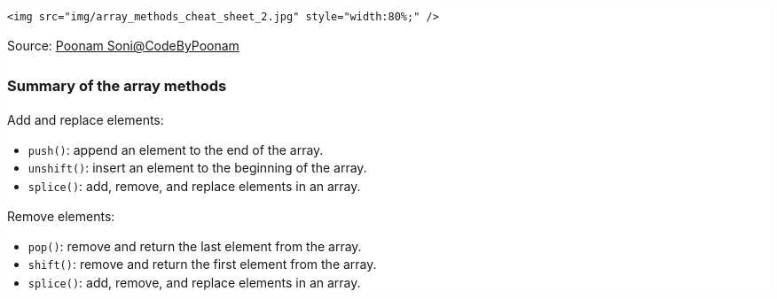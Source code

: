     <img src="img/array_methods_cheat_sheet_2.jpg" style="width:80%;" />
  </div>
</div>

Source: [Poonam Soni@CodeByPoonam](https://x.com/CodeByPoonam/status/1650501276575100931)


### Summary of the array methods

Add and replace elements:
- `push()`: append an element to the end of the array.
- `unshift()`: insert an element to the beginning of the array.
- `splice()`: add, remove, and replace elements in an array.

Remove elements:
- `pop()`: remove and return the last element from the array.
- `shift()`: remove and return the first element from the array. 
- `splice()`: add, remove, and replace elements in an array.
